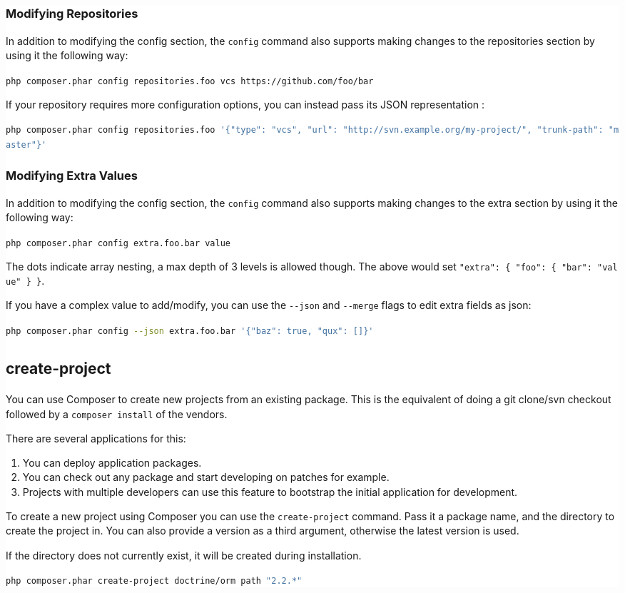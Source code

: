 ### Modifying Repositories

In addition to modifying the config section, the `config` command also supports making
changes to the repositories section by using it the following way:

```sh
php composer.phar config repositories.foo vcs https://github.com/foo/bar
```

If your repository requires more configuration options, you can instead pass its JSON representation :

```sh
php composer.phar config repositories.foo '{"type": "vcs", "url": "http://svn.example.org/my-project/", "trunk-path": "master"}'
```

### Modifying Extra Values

In addition to modifying the config section, the `config` command also supports making
changes to the extra section by using it the following way:

```sh
php composer.phar config extra.foo.bar value
```

The dots indicate array nesting, a max depth of 3 levels is allowed though. The above
would set `"extra": { "foo": { "bar": "value" } }`.

If you have a complex value to add/modify, you can use the `--json` and `--merge` flags
to edit extra fields as json:

```sh
php composer.phar config --json extra.foo.bar '{"baz": true, "qux": []}'
```

## create-project

You can use Composer to create new projects from an existing package. This is
the equivalent of doing a git clone/svn checkout followed by a `composer install`
of the vendors.

There are several applications for this:

1. You can deploy application packages.
2. You can check out any package and start developing on patches for example.
3. Projects with multiple developers can use this feature to bootstrap the
   initial application for development.

To create a new project using Composer you can use the `create-project` command.
Pass it a package name, and the directory to create the project in. You can also
provide a version as a third argument, otherwise the latest version is used.

If the directory does not currently exist, it will be created during installation.

```sh
php composer.phar create-project doctrine/orm path "2.2.*"
```
